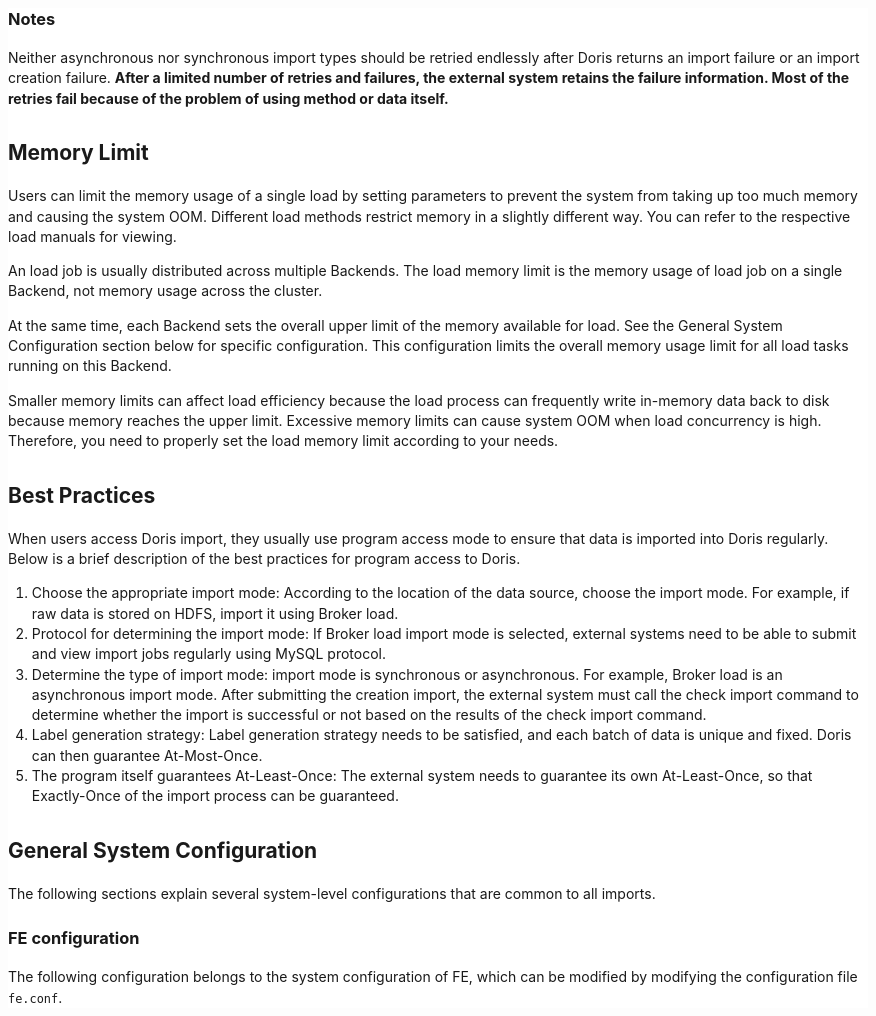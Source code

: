 ### Notes
Neither asynchronous nor synchronous import types should be retried endlessly after Doris returns an import failure or an import creation failure. **After a limited number of retries and failures, the external system retains the failure information. Most of the retries fail because of the problem of using method or data itself.**

## Memory Limit

Users can limit the memory usage of a single load by setting parameters to prevent the system from taking up too much memory and causing the system OOM.
Different load methods restrict memory in a slightly different way. You can refer to the respective load manuals for viewing.

An load job is usually distributed across multiple Backends. The load memory limit is the memory usage of load job on a single Backend, not memory usage across the cluster.

At the same time, each Backend sets the overall upper limit of the memory available for load. See the General System Configuration section below for specific configuration. This configuration limits the overall memory usage limit for all load tasks running on this Backend.

Smaller memory limits can affect load efficiency because the load process can frequently write in-memory data back to disk because memory reaches the upper limit. Excessive memory limits can cause system OOM when load concurrency is high. Therefore, you need to properly set the load memory limit according to your needs.

## Best Practices

When users access Doris import, they usually use program access mode to ensure that data is imported into Doris regularly. Below is a brief description of the best practices for program access to Doris.

1. Choose the appropriate import mode: According to the location of the data source, choose the import mode. For example, if raw data is stored on HDFS, import it using Broker load.
2. Protocol for determining the import mode: If Broker load import mode is selected, external systems need to be able to submit and view import jobs regularly using MySQL protocol.
3. Determine the type of import mode: import mode is synchronous or asynchronous. For example, Broker load is an asynchronous import mode. After submitting the creation import, the external system must call the check import command to determine whether the import is successful or not based on the results of the check import command.
4. Label generation strategy: Label generation strategy needs to be satisfied, and each batch of data is unique and fixed. Doris can then guarantee At-Most-Once.
5. The program itself guarantees At-Least-Once: The external system needs to guarantee its own At-Least-Once, so that Exactly-Once of the import process can be guaranteed.

## General System Configuration

The following sections explain several system-level configurations that are common to all imports.

### FE configuration

The following configuration belongs to the system configuration of FE, which can be modified by modifying the configuration file ``fe.conf``.
